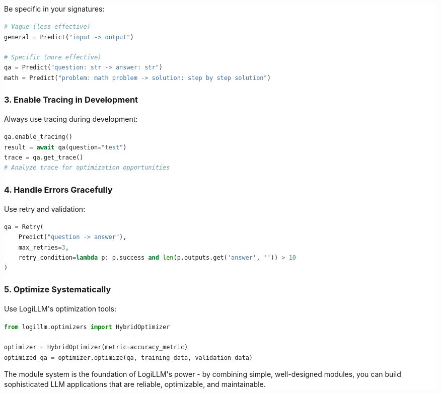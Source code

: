 Be specific in your signatures:

```python
# Vague (less effective)
general = Predict("input -> output")

# Specific (more effective)
qa = Predict("question: str -> answer: str")
math = Predict("problem: math problem -> solution: step by step solution")
```

### 3. Enable Tracing in Development

Always use tracing during development:

```python
qa.enable_tracing()
result = await qa(question="test")
trace = qa.get_trace()
# Analyze trace for optimization opportunities
```

### 4. Handle Errors Gracefully

Use retry and validation:

```python
qa = Retry(
    Predict("question -> answer"),
    max_retries=3,
    retry_condition=lambda p: p.success and len(p.outputs.get('answer', '')) > 10
)
```

### 5. Optimize Systematically

Use LogiLLM's optimization tools:

```python
from logillm.optimizers import HybridOptimizer

optimizer = HybridOptimizer(metric=accuracy_metric)
optimized_qa = optimizer.optimize(qa, training_data, validation_data)
```

The module system is the foundation of LogiLLM's power - by combining simple, well-designed modules, you can build sophisticated LLM applications that are reliable, optimizable, and maintainable.